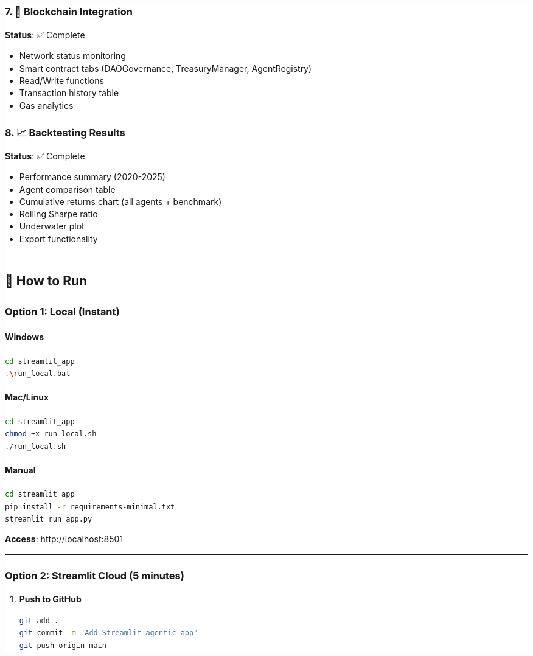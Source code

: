 ### 7. 🔗 Blockchain Integration
**Status**: ✅ Complete
- Network status monitoring
- Smart contract tabs (DAOGovernance, TreasuryManager, AgentRegistry)
- Read/Write functions
- Transaction history table
- Gas analytics

### 8. 📈 Backtesting Results
**Status**: ✅ Complete
- Performance summary (2020-2025)
- Agent comparison table
- Cumulative returns chart (all agents + benchmark)
- Rolling Sharpe ratio
- Underwater plot
- Export functionality

---

## 🚀 How to Run

### Option 1: Local (Instant)

#### Windows
```bash
cd streamlit_app
.\run_local.bat
```

#### Mac/Linux
```bash
cd streamlit_app
chmod +x run_local.sh
./run_local.sh
```

#### Manual
```bash
cd streamlit_app
pip install -r requirements-minimal.txt
streamlit run app.py
```

**Access**: http://localhost:8501

---

### Option 2: Streamlit Cloud (5 minutes)

1. **Push to GitHub**
   ```bash
   git add .
   git commit -m "Add Streamlit agentic app"
   git push origin main
   ```
